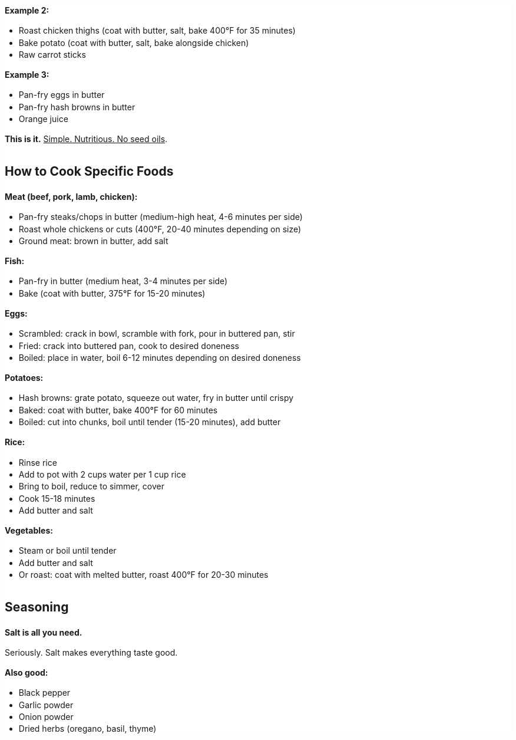 **Example 2:**
- Roast chicken thighs (coat with butter, salt, bake 400°F for 35 minutes)
- Bake potato (coat with butter, salt, bake alongside chicken)
- Raw carrot sticks

**Example 3:**
- Pan-fry eggs in butter
- Pan-fry hash browns in butter
- Orange juice

**This is it.** [Simple. Nutritious. No seed oils](/blog/meal-planning).

## How to Cook Specific Foods

**Meat (beef, pork, lamb, chicken):**
- Pan-fry steaks/chops in butter (medium-high heat, 4-6 minutes per side)
- Roast whole chickens or cuts (400°F, 20-40 minutes depending on size)
- Ground meat: brown in butter, add salt

**Fish:**
- Pan-fry in butter (medium heat, 3-4 minutes per side)
- Bake (coat with butter, 375°F for 15-20 minutes)

**Eggs:**
- Scrambled: crack in bowl, scramble with fork, pour in buttered pan, stir
- Fried: crack into buttered pan, cook to desired doneness
- Boiled: place in water, boil 6-12 minutes depending on desired doneness

**Potatoes:**
- Hash browns: grate potato, squeeze out water, fry in butter until crispy
- Baked: coat with butter, bake 400°F for 60 minutes
- Boiled: cut into chunks, boil until tender (15-20 minutes), add butter

**Rice:**
- Rinse rice
- Add to pot with 2 cups water per 1 cup rice
- Bring to boil, reduce to simmer, cover
- Cook 15-18 minutes
- Add butter and salt

**Vegetables:**
- Steam or boil until tender
- Add butter and salt
- Or roast: coat with melted butter, roast 400°F for 20-30 minutes

## Seasoning

**Salt is all you need.**

Seriously. Salt makes everything taste good.

**Also good:**
- Black pepper
- Garlic powder
- Onion powder
- Dried herbs (oregano, basil, thyme)
